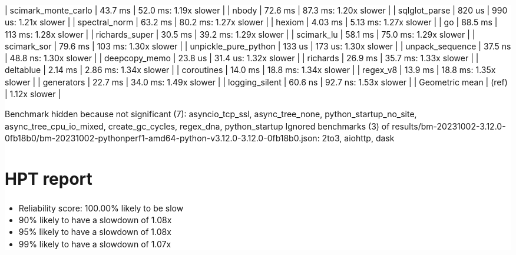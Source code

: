 | scimark_monte_carlo      | 43.7 ms                                                     | 52.0 ms: 1.19x slower                                                 |
| nbody                    | 72.6 ms                                                     | 87.3 ms: 1.20x slower                                                 |
| sqlglot_parse            | 820 us                                                      | 990 us: 1.21x slower                                                  |
| spectral_norm            | 63.2 ms                                                     | 80.2 ms: 1.27x slower                                                 |
| hexiom                   | 4.03 ms                                                     | 5.13 ms: 1.27x slower                                                 |
| go                       | 88.5 ms                                                     | 113 ms: 1.28x slower                                                  |
| richards_super           | 30.5 ms                                                     | 39.2 ms: 1.29x slower                                                 |
| scimark_lu               | 58.1 ms                                                     | 75.0 ms: 1.29x slower                                                 |
| scimark_sor              | 79.6 ms                                                     | 103 ms: 1.30x slower                                                  |
| unpickle_pure_python     | 133 us                                                      | 173 us: 1.30x slower                                                  |
| unpack_sequence          | 37.5 ns                                                     | 48.8 ns: 1.30x slower                                                 |
| deepcopy_memo            | 23.8 us                                                     | 31.4 us: 1.32x slower                                                 |
| richards                 | 26.9 ms                                                     | 35.7 ms: 1.33x slower                                                 |
| deltablue                | 2.14 ms                                                     | 2.86 ms: 1.34x slower                                                 |
| coroutines               | 14.0 ms                                                     | 18.8 ms: 1.34x slower                                                 |
| regex_v8                 | 13.9 ms                                                     | 18.8 ms: 1.35x slower                                                 |
| generators               | 22.7 ms                                                     | 34.0 ms: 1.49x slower                                                 |
| logging_silent           | 60.6 ns                                                     | 92.7 ns: 1.53x slower                                                 |
| Geometric mean           | (ref)                                                       | 1.12x slower                                                          |

Benchmark hidden because not significant (7): asyncio_tcp_ssl, async_tree_none, python_startup_no_site, async_tree_cpu_io_mixed, create_gc_cycles, regex_dna, python_startup
Ignored benchmarks (3) of results/bm-20231002-3.12.0-0fb18b0/bm-20231002-pythonperf1-amd64-python-v3.12.0-3.12.0-0fb18b0.json: 2to3, aiohttp, dask


# HPT report

- Reliability score: 100.00% likely to be slow
- 90% likely to have a slowdown of 1.08x
- 95% likely to have a slowdown of 1.08x
- 99% likely to have a slowdown of 1.07x
